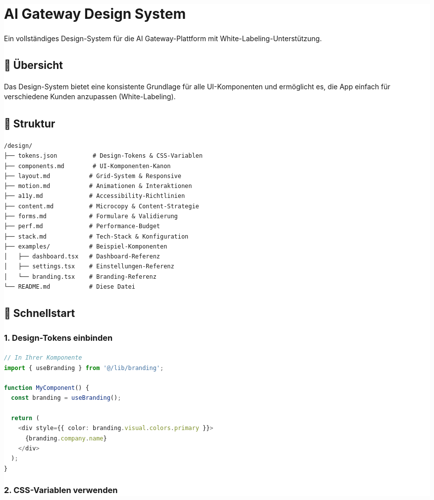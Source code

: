 # AI Gateway Design System

Ein vollständiges Design-System für die AI Gateway-Plattform mit White-Labeling-Unterstützung.

## 🎯 Übersicht

Das Design-System bietet eine konsistente Grundlage für alle UI-Komponenten und ermöglicht es, die App einfach für verschiedene Kunden anzupassen (White-Labeling).

## 📁 Struktur

```
/design/
├── tokens.json          # Design-Tokens & CSS-Variablen
├── components.md        # UI-Komponenten-Kanon
├── layout.md           # Grid-System & Responsive
├── motion.md           # Animationen & Interaktionen
├── a11y.md             # Accessibility-Richtlinien
├── content.md          # Microcopy & Content-Strategie
├── forms.md            # Formulare & Validierung
├── perf.md             # Performance-Budget
├── stack.md            # Tech-Stack & Konfiguration
├── examples/           # Beispiel-Komponenten
│   ├── dashboard.tsx   # Dashboard-Referenz
│   ├── settings.tsx    # Einstellungen-Referenz
│   └── branding.tsx    # Branding-Referenz
└── README.md           # Diese Datei
```

## 🚀 Schnellstart

### 1. Design-Tokens einbinden

```typescript
// In Ihrer Komponente
import { useBranding } from '@/lib/branding';

function MyComponent() {
  const branding = useBranding();
  
  return (
    <div style={{ color: branding.visual.colors.primary }}>
      {branding.company.name}
    </div>
  );
}
```

### 2. CSS-Variablen verwenden
